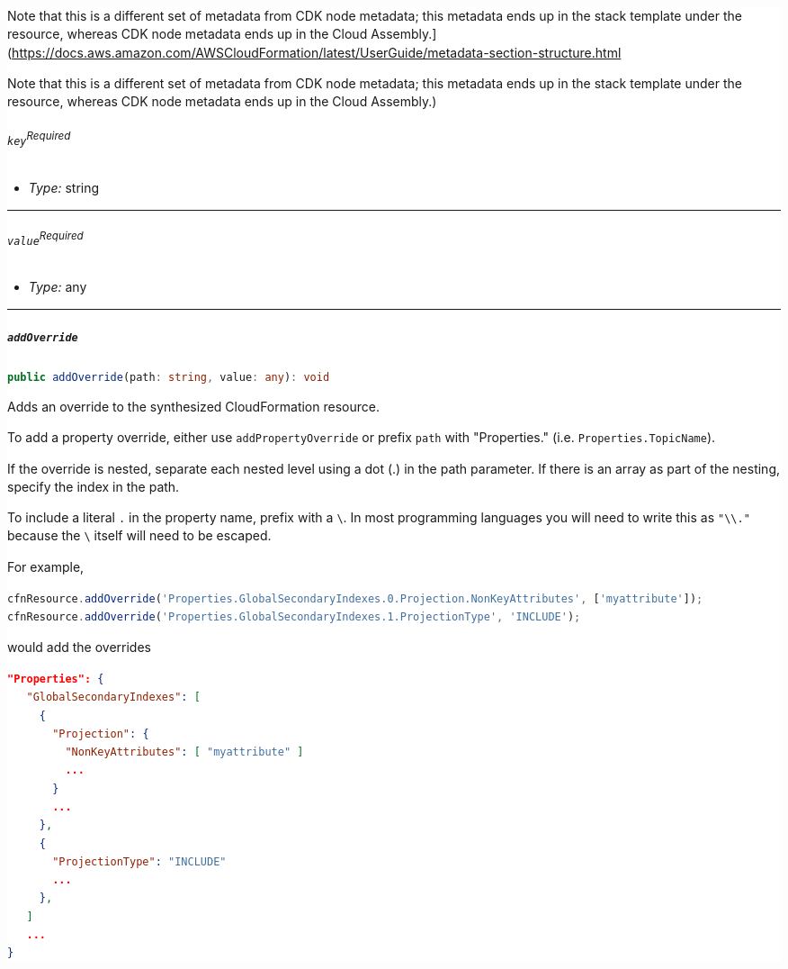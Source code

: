Note that this is a different set of metadata from CDK node metadata; this
metadata ends up in the stack template under the resource, whereas CDK
node metadata ends up in the Cloud Assembly.](https://docs.aws.amazon.com/AWSCloudFormation/latest/UserGuide/metadata-section-structure.html

Note that this is a different set of metadata from CDK node metadata; this
metadata ends up in the stack template under the resource, whereas CDK
node metadata ends up in the Cloud Assembly.)

###### `key`<sup>Required</sup> <a name="key" id="@mongodbatlas-awscdk/cloud-backup-schedule.CfnCloudBackupSchedule.addMetadata.parameter.key"></a>

- *Type:* string

---

###### `value`<sup>Required</sup> <a name="value" id="@mongodbatlas-awscdk/cloud-backup-schedule.CfnCloudBackupSchedule.addMetadata.parameter.value"></a>

- *Type:* any

---

##### `addOverride` <a name="addOverride" id="@mongodbatlas-awscdk/cloud-backup-schedule.CfnCloudBackupSchedule.addOverride"></a>

```typescript
public addOverride(path: string, value: any): void
```

Adds an override to the synthesized CloudFormation resource.

To add a
property override, either use `addPropertyOverride` or prefix `path` with
"Properties." (i.e. `Properties.TopicName`).

If the override is nested, separate each nested level using a dot (.) in the path parameter.
If there is an array as part of the nesting, specify the index in the path.

To include a literal `.` in the property name, prefix with a `\`. In most
programming languages you will need to write this as `"\\."` because the
`\` itself will need to be escaped.

For example,
```typescript
cfnResource.addOverride('Properties.GlobalSecondaryIndexes.0.Projection.NonKeyAttributes', ['myattribute']);
cfnResource.addOverride('Properties.GlobalSecondaryIndexes.1.ProjectionType', 'INCLUDE');
```
would add the overrides
```json
"Properties": {
   "GlobalSecondaryIndexes": [
     {
       "Projection": {
         "NonKeyAttributes": [ "myattribute" ]
         ...
       }
       ...
     },
     {
       "ProjectionType": "INCLUDE"
       ...
     },
   ]
   ...
}
```
